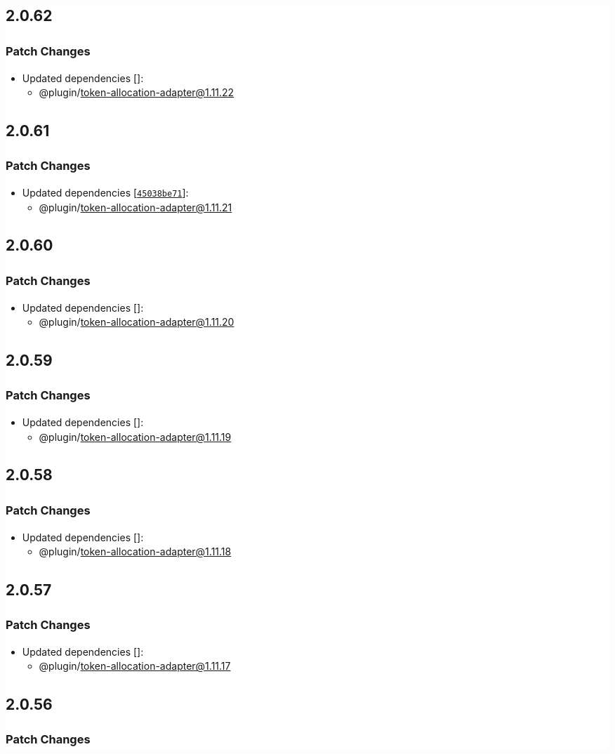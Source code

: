 ## 2.0.62

### Patch Changes

- Updated dependencies []:
  - @plugin/token-allocation-adapter@1.11.22

## 2.0.61

### Patch Changes

- Updated dependencies [[`45038be71`](https://github.com/goplugin/external-adapters-js/commit/45038be71ca433291229324174c50023b2513afc)]:
  - @plugin/token-allocation-adapter@1.11.21

## 2.0.60

### Patch Changes

- Updated dependencies []:
  - @plugin/token-allocation-adapter@1.11.20

## 2.0.59

### Patch Changes

- Updated dependencies []:
  - @plugin/token-allocation-adapter@1.11.19

## 2.0.58

### Patch Changes

- Updated dependencies []:
  - @plugin/token-allocation-adapter@1.11.18

## 2.0.57

### Patch Changes

- Updated dependencies []:
  - @plugin/token-allocation-adapter@1.11.17

## 2.0.56

### Patch Changes
